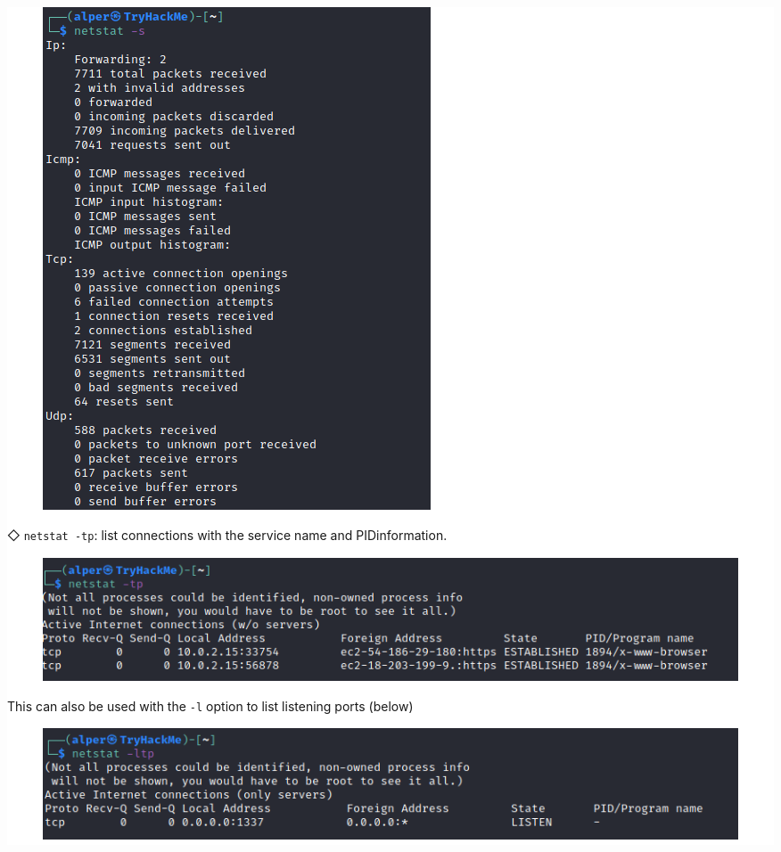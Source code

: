 <figure><img src="../../.gitbook/assets/image (10) (1).png" alt=""><figcaption></figcaption></figure>

</div>

◇ `netstat -tp`: list connections with the service name and PIDinformation.

<figure><img src="../../.gitbook/assets/image (11) (1).png" alt=""><figcaption></figcaption></figure>

This can also be used with the `-l` option to list listening ports (below)

<figure><img src="../../.gitbook/assets/image (12) (1).png" alt=""><figcaption></figcaption></figure>
